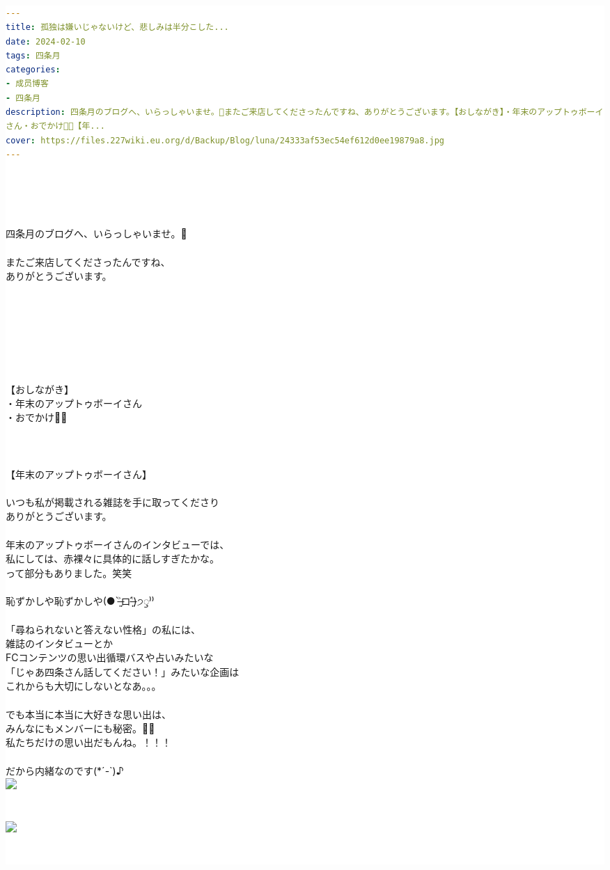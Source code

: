```yaml
---
title: 孤独は嫌いじゃないけど、悲しみは半分こした...
date: 2024-02-10
tags: 四条月
categories: 
- 成员博客
- 四条月
description: 四条月のブログへ、いらっしゃいませ。🍵またご来店してくださったんですね、ありがとうございます。【おしながき】・年末のアップトゥボーイさん・おでかけ🦆🦆【年...
cover: https://files.227wiki.eu.org/d/Backup/Blog/luna/24333af53ec54ef612d0ee19879a8.jpg 
---
```

<div class="blog_detail__main">
<br/>
<br/>
<br/>
<br/>
四条月のブログへ、いらっしゃいませ。🍵<br/>
<br/>
またご来店してくださったんですね、<br/>
ありがとうございます。<br/>
<br/>
<br/>
<br/>
<br/>
<br/>
<br/>
<br/>
【おしながき】<br/>
・年末のアップトゥボーイさん<br/>
・おでかけ🦆🦆<br/>
<br/>
<br/>
<br/>
【年末のアップトゥボーイさん】<br/>
<br/>
いつも私が掲載される雑誌を手に取ってくださり<br/>
ありがとうございます。<br/>
<br/>
年末のアップトゥボーイさんのインタビューでは、<br/>
私にしては、赤裸々に具体的に話しすぎたかな。<br/>
って部分もありました。笑笑<br/>
<br/>
恥ずかしや恥ずかしや(● ˃̶͈̀ロ˂̶͈́)੭ꠥ⁾⁾<br/>
<br/>
「尋ねられないと答えない性格」の私には、<br/>
雑誌のインタビューとか<br/>
FCコンテンツの思い出循環バスや占いみたいな<br/>
「じゃあ四条さん話してください！」みたいな企画は<br/>
これからも大切にしないとなあ。。。<br/>
<br/>
でも本当に本当に大好きな思い出は、<br/>
みんなにもメンバーにも秘密。🎹🎶<br/>
私たちだけの思い出だもんね。！！！<br/>
<br/>
だから内緒なのです(*´-`)♪<br/>
<img src="https://files.227wiki.eu.org/d/Backup/Blog/luna/24333af53ec54ef612d0ee19879a8.jpg"><br/>
<br/>
<br/>
<img src="https://files.227wiki.eu.org/d/Backup/Blog/luna/24333af53ec54ef612d0ee19879a8-01.jpg"><br/>
<br/>
<br/>